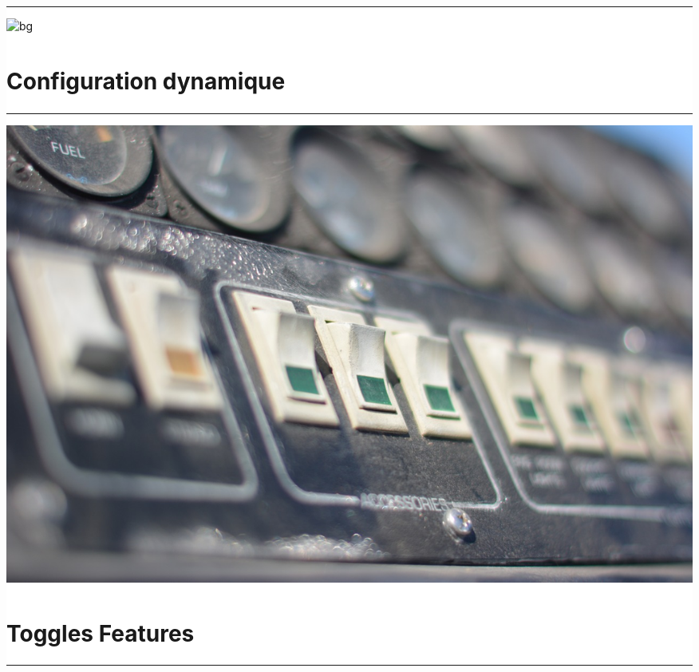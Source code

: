 
 

---

![bg](./img/lenny-kuhne-jHZ70nRk7Ns-unsplash.jpg)

# Configuration dynamique





---

![bg](./img/switches-923072_1280.jpg)

# Toggles Features





---

